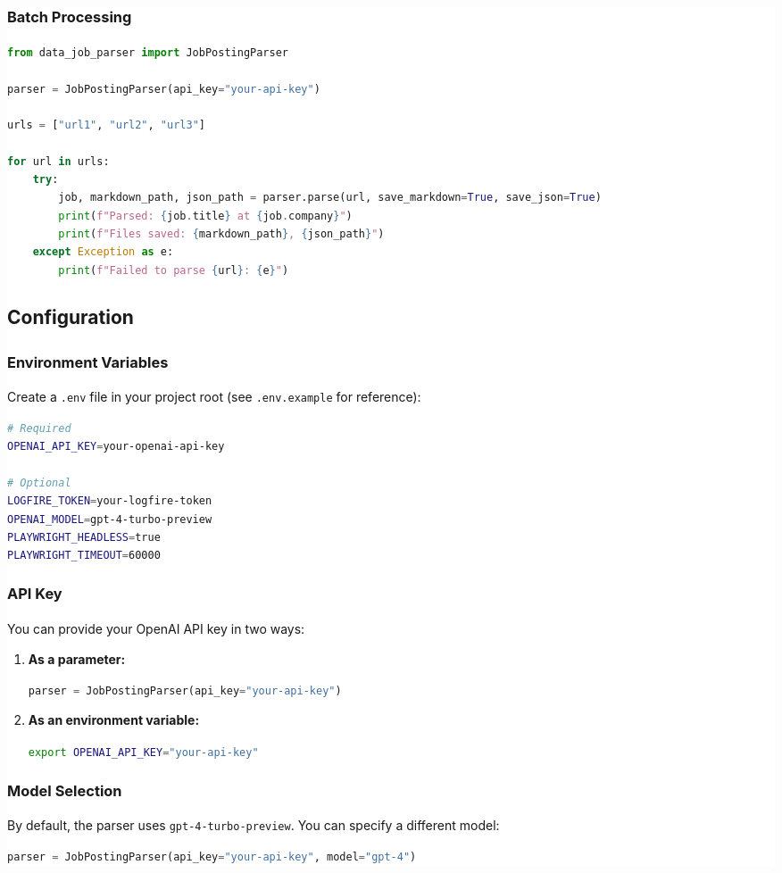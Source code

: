 ### Batch Processing

```python
from data_job_parser import JobPostingParser

parser = JobPostingParser(api_key="your-api-key")

urls = ["url1", "url2", "url3"]

for url in urls:
    try:
        job, markdown_path, json_path = parser.parse(url, save_markdown=True, save_json=True)
        print(f"Parsed: {job.title} at {job.company}")
        print(f"Files saved: {markdown_path}, {json_path}")
    except Exception as e:
        print(f"Failed to parse {url}: {e}")
```

## Configuration

### Environment Variables

Create a `.env` file in your project root (see `.env.example` for reference):

```bash
# Required
OPENAI_API_KEY=your-openai-api-key

# Optional
LOGFIRE_TOKEN=your-logfire-token
OPENAI_MODEL=gpt-4-turbo-preview
PLAYWRIGHT_HEADLESS=true
PLAYWRIGHT_TIMEOUT=60000
```

### API Key

You can provide your OpenAI API key in two ways:

1. **As a parameter:**
   ```python
   parser = JobPostingParser(api_key="your-api-key")
   ```

2. **As an environment variable:**
   ```bash
   export OPENAI_API_KEY="your-api-key"
   ```

### Model Selection

By default, the parser uses `gpt-4-turbo-preview`. You can specify a different model:

```python
parser = JobPostingParser(api_key="your-api-key", model="gpt-4")
```
